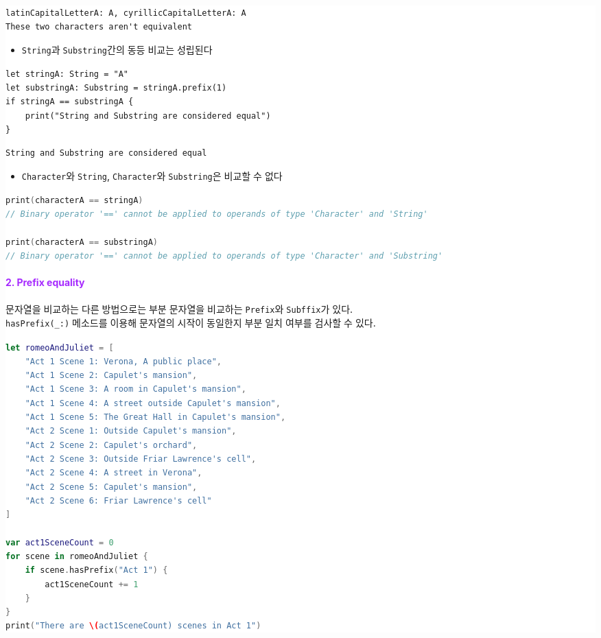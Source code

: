 ```console
latinCapitalLetterA: A, cyrillicCapitalLetterA: А
These two characters aren't equivalent
```

- `String`과 `Substring`간의 동등 비교는 성립된다

```swfit
let stringA: String = "A"
let substringA: Substring = stringA.prefix(1)
if stringA == substringA {
    print("String and Substring are considered equal")
}
```

```console
String and Substring are considered equal
```

- `Character`와 `String`, `Character`와 `Substring`은 비교할 수 없다

```swift
print(characterA == stringA)
// Binary operator '==' cannot be applied to operands of type 'Character' and 'String'

print(characterA == substringA)
// Binary operator '==' cannot be applied to operands of type 'Character' and 'Substring'
```

#### <span style="color: rgba(166, 42, 254, 1)">2. Prefix equality</span>
문자열을 비교하는 다른 방법으로는 부분 문자열을 비교하는 `Prefix`와 `Subffix`가 있다.  
`hasPrefix(_:)` 메소드를 이용해 문자열의 시작이 동일한지 부분 일치 여부를 검사할 수 있다.

```swift
let romeoAndJuliet = [
    "Act 1 Scene 1: Verona, A public place",
    "Act 1 Scene 2: Capulet's mansion",
    "Act 1 Scene 3: A room in Capulet's mansion",
    "Act 1 Scene 4: A street outside Capulet's mansion",
    "Act 1 Scene 5: The Great Hall in Capulet's mansion",
    "Act 2 Scene 1: Outside Capulet's mansion",
    "Act 2 Scene 2: Capulet's orchard",
    "Act 2 Scene 3: Outside Friar Lawrence's cell",
    "Act 2 Scene 4: A street in Verona",
    "Act 2 Scene 5: Capulet's mansion",
    "Act 2 Scene 6: Friar Lawrence's cell"
]

var act1SceneCount = 0
for scene in romeoAndJuliet {
    if scene.hasPrefix("Act 1") {
        act1SceneCount += 1
    }
}
print("There are \(act1SceneCount) scenes in Act 1")
```
